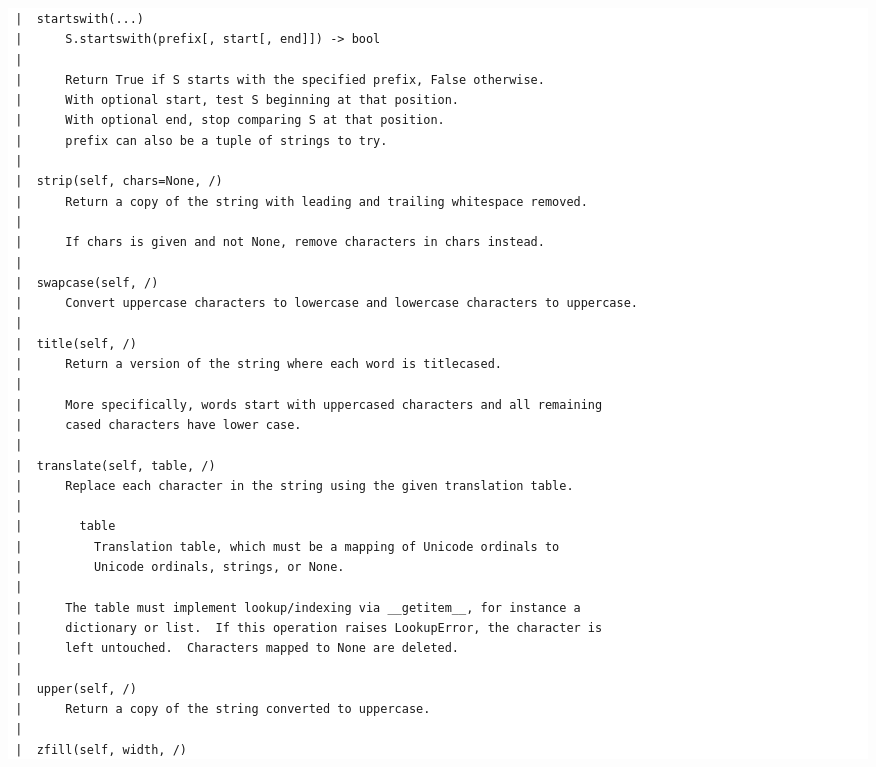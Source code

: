      |  startswith(...)
     |      S.startswith(prefix[, start[, end]]) -> bool
     |      
     |      Return True if S starts with the specified prefix, False otherwise.
     |      With optional start, test S beginning at that position.
     |      With optional end, stop comparing S at that position.
     |      prefix can also be a tuple of strings to try.
     |  
     |  strip(self, chars=None, /)
     |      Return a copy of the string with leading and trailing whitespace removed.
     |      
     |      If chars is given and not None, remove characters in chars instead.
     |  
     |  swapcase(self, /)
     |      Convert uppercase characters to lowercase and lowercase characters to uppercase.
     |  
     |  title(self, /)
     |      Return a version of the string where each word is titlecased.
     |      
     |      More specifically, words start with uppercased characters and all remaining
     |      cased characters have lower case.
     |  
     |  translate(self, table, /)
     |      Replace each character in the string using the given translation table.
     |      
     |        table
     |          Translation table, which must be a mapping of Unicode ordinals to
     |          Unicode ordinals, strings, or None.
     |      
     |      The table must implement lookup/indexing via __getitem__, for instance a
     |      dictionary or list.  If this operation raises LookupError, the character is
     |      left untouched.  Characters mapped to None are deleted.
     |  
     |  upper(self, /)
     |      Return a copy of the string converted to uppercase.
     |  
     |  zfill(self, width, /)
